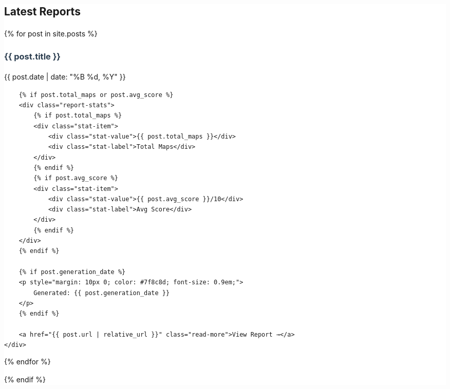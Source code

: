 ## Latest Reports

<div class="reports-grid">
{% for post in site.posts %}
    <div class="report-card">
        <h3><a href="{{ post.url | relative_url }}" style="text-decoration: none; color: #2c3e50;">{{ post.title }}</a></h3>
        <div class="date">{{ post.date | date: "%B %d, %Y" }}</div>
        
        {% if post.total_maps or post.avg_score %}
        <div class="report-stats">
            {% if post.total_maps %}
            <div class="stat-item">
                <div class="stat-value">{{ post.total_maps }}</div>
                <div class="stat-label">Total Maps</div>
            </div>
            {% endif %}
            {% if post.avg_score %}
            <div class="stat-item">
                <div class="stat-value">{{ post.avg_score }}/10</div>
                <div class="stat-label">Avg Score</div>
            </div>
            {% endif %}
        </div>
        {% endif %}
        
        {% if post.generation_date %}
        <p style="margin: 10px 0; color: #7f8c8d; font-size: 0.9em;">
            Generated: {{ post.generation_date }}
        </p>
        {% endif %}
        
        <a href="{{ post.url | relative_url }}" class="read-more">View Report →</a>
    </div>
{% endfor %}
</div>

{% endif %}
